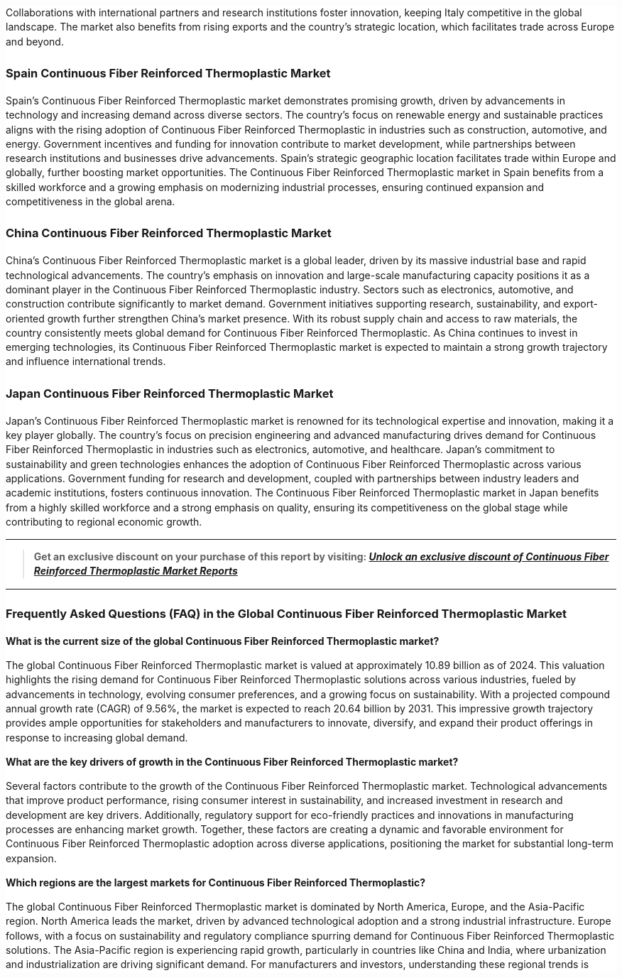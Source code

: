 Collaborations with international partners and research institutions foster innovation, keeping Italy competitive in the global landscape. The market also benefits from rising exports and the country&rsquo;s strategic location, which facilitates trade across Europe and beyond.</p><h3>Spain Continuous Fiber Reinforced Thermoplastic Market</h3><p>Spain&rsquo;s Continuous Fiber Reinforced Thermoplastic market demonstrates promising growth, driven by advancements in technology and increasing demand across diverse sectors. The country&rsquo;s focus on renewable energy and sustainable practices aligns with the rising adoption of Continuous Fiber Reinforced Thermoplastic in industries such as construction, automotive, and energy. Government incentives and funding for innovation contribute to market development, while partnerships between research institutions and businesses drive advancements. Spain&rsquo;s strategic geographic location facilitates trade within Europe and globally, further boosting market opportunities. The Continuous Fiber Reinforced Thermoplastic market in Spain benefits from a skilled workforce and a growing emphasis on modernizing industrial processes, ensuring continued expansion and competitiveness in the global arena.</p><h3>China Continuous Fiber Reinforced Thermoplastic Market</h3><p>China&rsquo;s Continuous Fiber Reinforced Thermoplastic market is a global leader, driven by its massive industrial base and rapid technological advancements. The country&rsquo;s emphasis on innovation and large-scale manufacturing capacity positions it as a dominant player in the Continuous Fiber Reinforced Thermoplastic industry. Sectors such as electronics, automotive, and construction contribute significantly to market demand. Government initiatives supporting research, sustainability, and export-oriented growth further strengthen China&rsquo;s market presence. With its robust supply chain and access to raw materials, the country consistently meets global demand for Continuous Fiber Reinforced Thermoplastic. As China continues to invest in emerging technologies, its Continuous Fiber Reinforced Thermoplastic market is expected to maintain a strong growth trajectory and influence international trends.</p><h3>Japan Continuous Fiber Reinforced Thermoplastic Market</h3><p>Japan&rsquo;s Continuous Fiber Reinforced Thermoplastic market is renowned for its technological expertise and innovation, making it a key player globally. The country&rsquo;s focus on precision engineering and advanced manufacturing drives demand for Continuous Fiber Reinforced Thermoplastic in industries such as electronics, automotive, and healthcare. Japan&rsquo;s commitment to sustainability and green technologies enhances the adoption of Continuous Fiber Reinforced Thermoplastic across various applications. Government funding for research and development, coupled with partnerships between industry leaders and academic institutions, fosters continuous innovation. The Continuous Fiber Reinforced Thermoplastic market in Japan benefits from a highly skilled workforce and a strong emphasis on quality, ensuring its competitiveness on the global stage while contributing to regional economic growth.</p><hr /><blockquote><p><strong>Get an exclusive discount on your purchase of this report by visiting: <em><a href="://marketresearchpulse.com/ask-for-discount/41593?utm_source=Github&amp;utm_medium=023">Unlock an exclusive discount of Continuous Fiber Reinforced Thermoplastic Market Reports</a></em>&nbsp;</strong></p></blockquote><hr /><h3>Frequently Asked Questions (FAQ) in the Global Continuous Fiber Reinforced Thermoplastic Market</h3><p><strong>What is the current size of the global Continuous Fiber Reinforced Thermoplastic market?</strong></p><p>The global Continuous Fiber Reinforced Thermoplastic market is valued at approximately 10.89 billion as of 2024. This valuation highlights the rising demand for Continuous Fiber Reinforced Thermoplastic solutions across various industries, fueled by advancements in technology, evolving consumer preferences, and a growing focus on sustainability. With a projected compound annual growth rate (CAGR) of 9.56%, the market is expected to reach 20.64 billion by 2031. This impressive growth trajectory provides ample opportunities for stakeholders and manufacturers to innovate, diversify, and expand their product offerings in response to increasing global demand.</p><p><strong>What are the key drivers of growth in the Continuous Fiber Reinforced Thermoplastic market?</strong></p><p>Several factors contribute to the growth of the Continuous Fiber Reinforced Thermoplastic market. Technological advancements that improve product performance, rising consumer interest in sustainability, and increased investment in research and development are key drivers. Additionally, regulatory support for eco-friendly practices and innovations in manufacturing processes are enhancing market growth. Together, these factors are creating a dynamic and favorable environment for Continuous Fiber Reinforced Thermoplastic adoption across diverse applications, positioning the market for substantial long-term expansion.</p><p><strong>Which regions are the largest markets for Continuous Fiber Reinforced Thermoplastic?</strong></p><p>The global Continuous Fiber Reinforced Thermoplastic market is dominated by North America, Europe, and the Asia-Pacific region. North America leads the market, driven by advanced technological adoption and a strong industrial infrastructure. Europe follows, with a focus on sustainability and regulatory compliance spurring demand for Continuous Fiber Reinforced Thermoplastic solutions. The Asia-Pacific region is experiencing rapid growth, particularly in countries like China and India, where urbanization and industrialization are driving significant demand. For manufacturers and investors, understanding these regional trends is